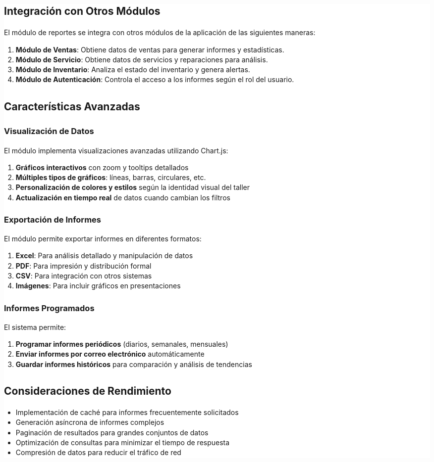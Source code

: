 ## Integración con Otros Módulos

El módulo de reportes se integra con otros módulos de la aplicación de las siguientes maneras:

1. **Módulo de Ventas**: Obtiene datos de ventas para generar informes y estadísticas.
2. **Módulo de Servicio**: Obtiene datos de servicios y reparaciones para análisis.
3. **Módulo de Inventario**: Analiza el estado del inventario y genera alertas.
4. **Módulo de Autenticación**: Controla el acceso a los informes según el rol del usuario.

## Características Avanzadas

### Visualización de Datos

El módulo implementa visualizaciones avanzadas utilizando Chart.js:

1. **Gráficos interactivos** con zoom y tooltips detallados
2. **Múltiples tipos de gráficos**: líneas, barras, circulares, etc.
3. **Personalización de colores y estilos** según la identidad visual del taller
4. **Actualización en tiempo real** de datos cuando cambian los filtros

### Exportación de Informes

El módulo permite exportar informes en diferentes formatos:

1. **Excel**: Para análisis detallado y manipulación de datos
2. **PDF**: Para impresión y distribución formal
3. **CSV**: Para integración con otros sistemas
4. **Imágenes**: Para incluir gráficos en presentaciones

### Informes Programados

El sistema permite:

1. **Programar informes periódicos** (diarios, semanales, mensuales)
2. **Enviar informes por correo electrónico** automáticamente
3. **Guardar informes históricos** para comparación y análisis de tendencias

## Consideraciones de Rendimiento

- Implementación de caché para informes frecuentemente solicitados
- Generación asíncrona de informes complejos
- Paginación de resultados para grandes conjuntos de datos
- Optimización de consultas para minimizar el tiempo de respuesta
- Compresión de datos para reducir el tráfico de red